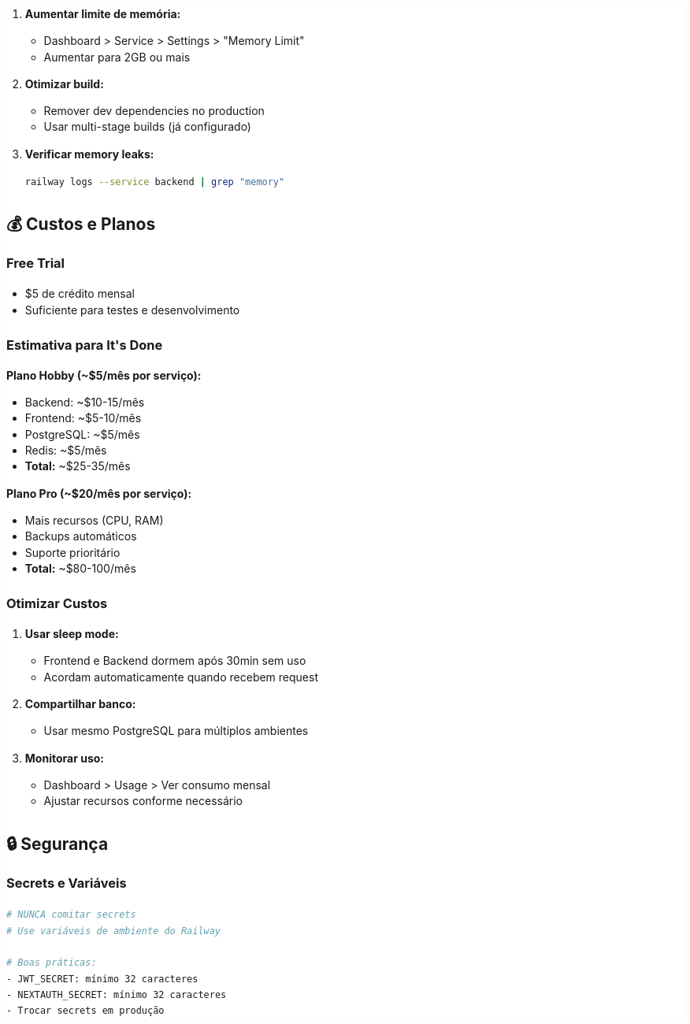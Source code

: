 1. **Aumentar limite de memória:**
   - Dashboard > Service > Settings > "Memory Limit"
   - Aumentar para 2GB ou mais

2. **Otimizar build:**
   - Remover dev dependencies no production
   - Usar multi-stage builds (já configurado)

3. **Verificar memory leaks:**
   ```bash
   railway logs --service backend | grep "memory"
   ```

## 💰 Custos e Planos

### Free Trial
- $5 de crédito mensal
- Suficiente para testes e desenvolvimento

### Estimativa para It's Done

**Plano Hobby (~$5/mês por serviço):**
- Backend: ~$10-15/mês
- Frontend: ~$5-10/mês
- PostgreSQL: ~$5/mês
- Redis: ~$5/mês
- **Total:** ~$25-35/mês

**Plano Pro (~$20/mês por serviço):**
- Mais recursos (CPU, RAM)
- Backups automáticos
- Suporte prioritário
- **Total:** ~$80-100/mês

### Otimizar Custos

1. **Usar sleep mode:**
   - Frontend e Backend dormem após 30min sem uso
   - Acordam automaticamente quando recebem request

2. **Compartilhar banco:**
   - Usar mesmo PostgreSQL para múltiplos ambientes

3. **Monitorar uso:**
   - Dashboard > Usage > Ver consumo mensal
   - Ajustar recursos conforme necessário

## 🔒 Segurança

### Secrets e Variáveis

```bash
# NUNCA comitar secrets
# Use variáveis de ambiente do Railway

# Boas práticas:
- JWT_SECRET: mínimo 32 caracteres
- NEXTAUTH_SECRET: mínimo 32 caracteres
- Trocar secrets em produção
```
